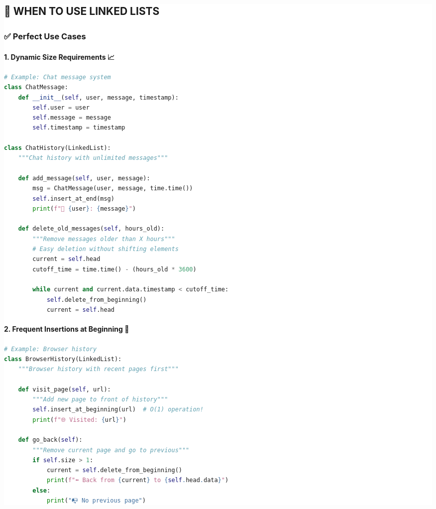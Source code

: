 
## 🎯 **WHEN TO USE LINKED LISTS**

### ✅ **Perfect Use Cases**

#### **1. Dynamic Size Requirements** 📈
```python
# Example: Chat message system
class ChatMessage:
    def __init__(self, user, message, timestamp):
        self.user = user
        self.message = message
        self.timestamp = timestamp

class ChatHistory(LinkedList):
    """Chat history with unlimited messages"""
    
    def add_message(self, user, message):
        msg = ChatMessage(user, message, time.time())
        self.insert_at_end(msg)
        print(f"💬 {user}: {message}")
    
    def delete_old_messages(self, hours_old):
        """Remove messages older than X hours"""
        # Easy deletion without shifting elements
        current = self.head
        cutoff_time = time.time() - (hours_old * 3600)
        
        while current and current.data.timestamp < cutoff_time:
            self.delete_from_beginning()
            current = self.head
```

#### **2. Frequent Insertions at Beginning** 🚀
```python
# Example: Browser history
class BrowserHistory(LinkedList):
    """Browser history with recent pages first"""
    
    def visit_page(self, url):
        """Add new page to front of history"""
        self.insert_at_beginning(url)  # O(1) operation!
        print(f"🌐 Visited: {url}")
    
    def go_back(self):
        """Remove current page and go to previous"""
        if self.size > 1:
            current = self.delete_from_beginning()
            print(f"⬅️ Back from {current} to {self.head.data}")
        else:
            print("📭 No previous page")
```
